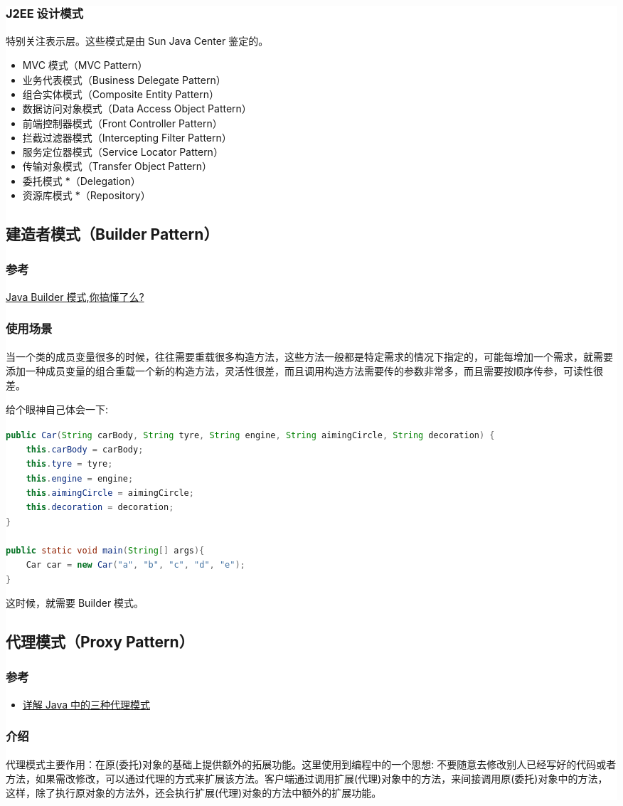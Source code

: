 ### J2EE 设计模式
特别关注表示层。这些模式是由 Sun Java Center 鉴定的。

* MVC 模式（MVC Pattern）
* 业务代表模式（Business Delegate Pattern）
* 组合实体模式（Composite Entity Pattern）
* 数据访问对象模式（Data Access Object Pattern）
* 前端控制器模式（Front Controller Pattern）
* 拦截过滤器模式（Intercepting Filter Pattern）
* 服务定位器模式（Service Locator Pattern）
* 传输对象模式（Transfer Object Pattern）
* 委托模式 *（Delegation）
* 资源库模式 *（Repository）

## 建造者模式（Builder Pattern）
### 参考
[Java Builder 模式,你搞懂了么?](https://juejin.im/post/5c2088205188251920598d85)

### 使用场景
当一个类的成员变量很多的时候，往往需要重载很多构造方法，这些方法一般都是特定需求的情况下指定的，可能每增加一个需求，就需要添加一种成员变量的组合重载一个新的构造方法，灵活性很差，而且调用构造方法需要传的参数非常多，而且需要按顺序传参，可读性很差。

给个眼神自己体会一下:
```java
public Car(String carBody, String tyre, String engine, String aimingCircle, String decoration) {
    this.carBody = carBody;
    this.tyre = tyre;
    this.engine = engine;
    this.aimingCircle = aimingCircle;
    this.decoration = decoration;
}

public static void main(String[] args){
    Car car = new Car("a", "b", "c", "d", "e");
}
```

这时候，就需要 Builder 模式。

## 代理模式（Proxy Pattern）

### 参考
* [详解 Java 中的三种代理模式](https://mp.weixin.qq.com/s?__biz=MzI3ODcxMzQzMw==&mid=2247486759&idx=2&sn=6769d8ff9d163babe726b6213c6d15e4&chksm=eb538811dc240107bcf2a6e65b5381b2a68175af8ff12f4e2c1b0a06f7d16850db4acb64a18e&scene=21#wechat_redirect)

### 介绍
代理模式主要作用：在原(委托)对象的基础上提供额外的拓展功能。这里使用到编程中的一个思想: 不要随意去修改别人已经写好的代码或者方法，如果需改修改，可以通过代理的方式来扩展该方法。客户端通过调用扩展(代理)对象中的方法，来间接调用原(委托)对象中的方法，这样，除了执行原对象的方法外，还会执行扩展(代理)对象的方法中额外的扩展功能。
